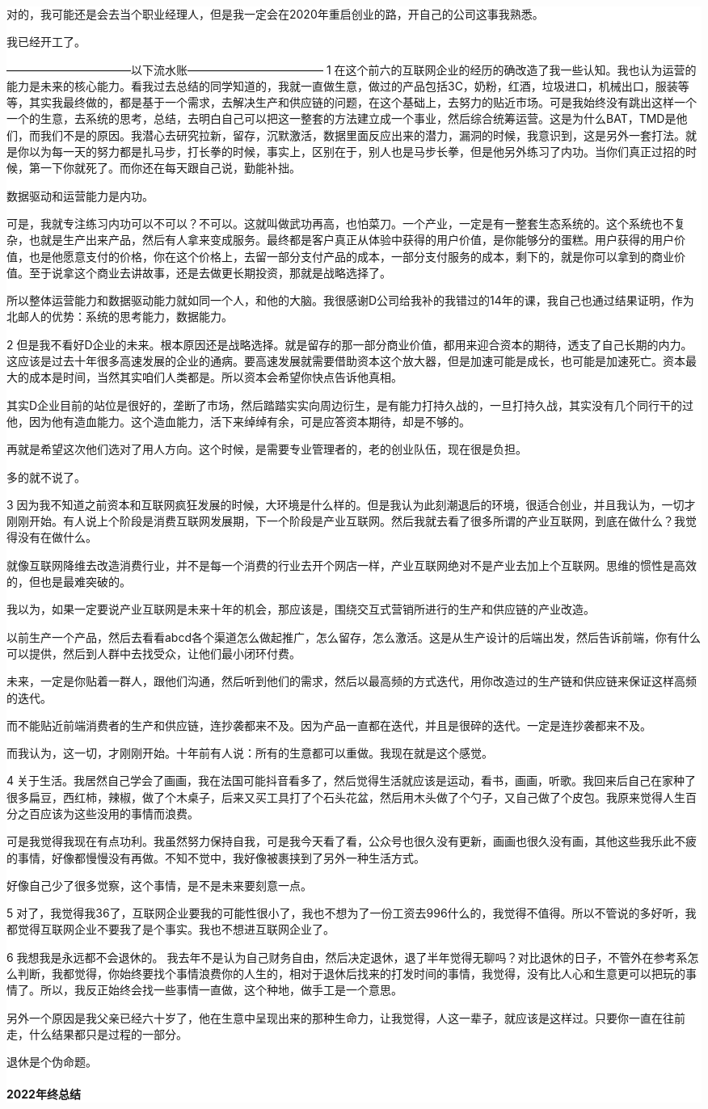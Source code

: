 对的，我可能还是会去当个职业经理人，但是我一定会在2020年重启创业的路，开自己的公司这事我熟悉。

我已经开工了。

———————————以下流水账————————————
1 在这个前六的互联网企业的经历的确改造了我一些认知。我也认为运营的能力是未来的核心能力。看我过去总结的同学知道的，我就一直做生意，做过的产品包括3C，奶粉，红酒，垃圾进口，机械出口，服装等等，其实我最终做的，都是基于一个需求，去解决生产和供应链的问题，在这个基础上，去努力的贴近市场。可是我始终没有跳出这样一个一个的生意，去系统的思考，总结，去明白自己可以把这一整套的方法建立成一个事业，然后综合统筹运营。这是为什么BAT，TMD是他们，而我们不是的原因。我潜心去研究拉新，留存，沉默激活，数据里面反应出来的潜力，漏洞的时候，我意识到，这是另外一套打法。就是你以为每一天的努力都是扎马步，打长拳的时候，事实上，区别在于，别人也是马步长拳，但是他另外练习了内功。当你们真正过招的时候，第一下你就死了。而你还在每天跟自己说，勤能补拙。

数据驱动和运营能力是内功。

可是，我就专注练习内功可以不可以？不可以。这就叫做武功再高，也怕菜刀。一个产业，一定是有一整套生态系统的。这个系统也不复杂，也就是生产出来产品，然后有人拿来变成服务。最终都是客户真正从体验中获得的用户价值，是你能够分的蛋糕。用户获得的用户价值，也是他愿意支付的价格，你在这个价格上，去留一部分支付产品的成本，一部分支付服务的成本，剩下的，就是你可以拿到的商业价值。至于说拿这个商业去讲故事，还是去做更长期投资，那就是战略选择了。

所以整体运营能力和数据驱动能力就如同一个人，和他的大脑。我很感谢D公司给我补的我错过的14年的课，我自己也通过结果证明，作为北邮人的优势：系统的思考能力，数据能力。

2 但是我不看好D企业的未来。根本原因还是战略选择。就是留存的那一部分商业价值，都用来迎合资本的期待，透支了自己长期的内力。这应该是过去十年很多高速发展的企业的通病。要高速发展就需要借助资本这个放大器，但是加速可能是成长，也可能是加速死亡。资本最大的成本是时间，当然其实咱们人类都是。所以资本会希望你快点告诉他真相。

其实D企业目前的站位是很好的，垄断了市场，然后踏踏实实向周边衍生，是有能力打持久战的，一旦打持久战，其实没有几个同行干的过他，因为他有造血能力。这个造血能力，活下来绰绰有余，可是应答资本期待，却是不够的。

再就是希望这次他们选对了用人方向。这个时候，是需要专业管理者的，老的创业队伍，现在很是负担。

多的就不说了。

3 因为我不知道之前资本和互联网疯狂发展的时候，大环境是什么样的。但是我认为此刻潮退后的环境，很适合创业，并且我认为，一切才刚刚开始。有人说上个阶段是消费互联网发展期，下一个阶段是产业互联网。然后我就去看了很多所谓的产业互联网，到底在做什么？我觉得没有在做什么。

就像互联网降维去改造消费行业，并不是每一个消费的行业去开个网店一样，产业互联网绝对不是产业去加上个互联网。思维的惯性是高效的，但也是最难突破的。

我以为，如果一定要说产业互联网是未来十年的机会，那应该是，围绕交互式营销所进行的生产和供应链的产业改造。

以前生产一个产品，然后去看看abcd各个渠道怎么做起推广，怎么留存，怎么激活。这是从生产设计的后端出发，然后告诉前端，你有什么可以提供，然后到人群中去找受众，让他们最小闭环付费。

未来，一定是你贴着一群人，跟他们沟通，然后听到他们的需求，然后以最高频的方式迭代，用你改造过的生产链和供应链来保证这样高频的迭代。

而不能贴近前端消费者的生产和供应链，连抄袭都来不及。因为产品一直都在迭代，并且是很碎的迭代。一定是连抄袭都来不及。

而我认为，这一切，才刚刚开始。十年前有人说：所有的生意都可以重做。我现在就是这个感觉。

4 关于生活。我居然自己学会了画画，我在法国可能抖音看多了，然后觉得生活就应该是运动，看书，画画，听歌。我回来后自己在家种了很多扁豆，西红柿，辣椒，做了个木桌子，后来又买工具打了个石头花盆，然后用木头做了个勺子，又自己做了个皮包。我原来觉得人生百分之百应该为这些没用的事情而浪费。

可是我觉得我现在有点功利。我虽然努力保持自我，可是我今天看了看，公众号也很久没有更新，画画也很久没有画，其他这些我乐此不疲的事情，好像都慢慢没有再做。不知不觉中，我好像被裹挟到了另外一种生活方式。

好像自己少了很多觉察，这个事情，是不是未来要刻意一点。

5 对了，我觉得我36了，互联网企业要我的可能性很小了，我也不想为了一份工资去996什么的，我觉得不值得。所以不管说的多好听，我都觉得互联网企业不要我了是个事实。我也不想进互联网企业了。

6 我想我是永远都不会退休的。
我去年不是认为自己财务自由，然后决定退休，退了半年觉得无聊吗？对比退休的日子，不管外在参考系怎么判断，我都觉得，你始终要找个事情浪费你的人生的，相对于退休后找来的打发时间的事情，我觉得，没有比人心和生意更可以把玩的事情了。所以，我反正始终会找一些事情一直做，这个种地，做手工是一个意思。

另外一个原因是我父亲已经六十岁了，他在生意中呈现出来的那种生命力，让我觉得，人这一辈子，就应该是这样过。只要你一直在往前走，什么结果都只是过程的一部分。

退休是个伪命题。

#### 2022年终总结

